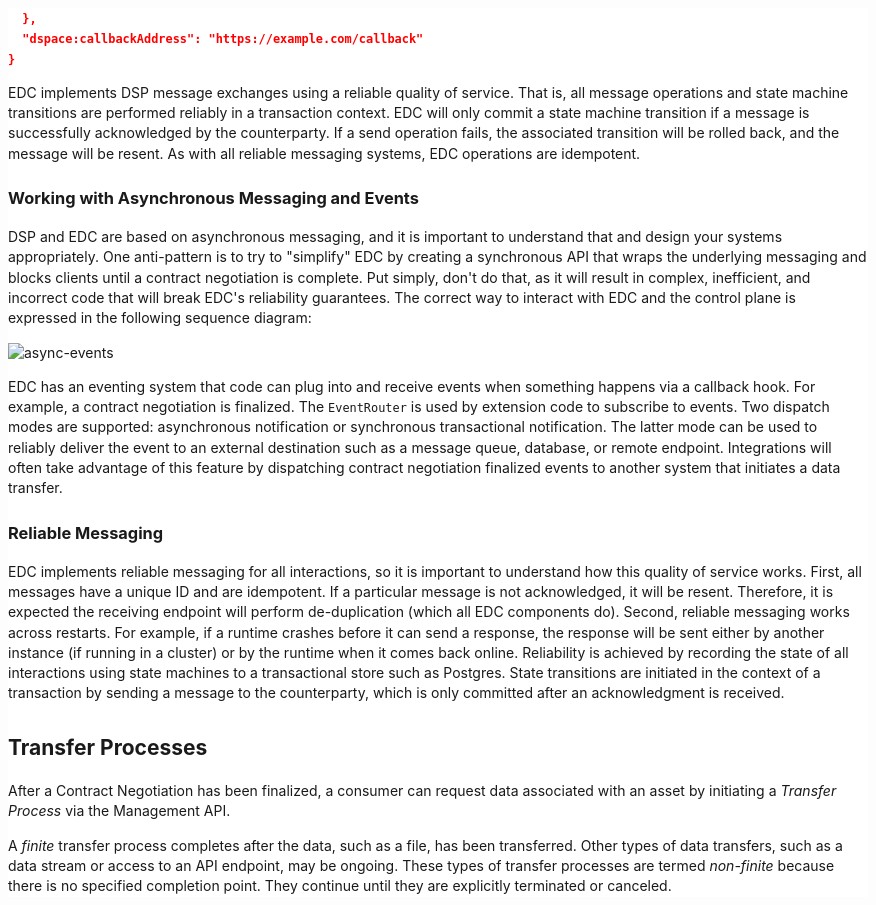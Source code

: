 ```json
  },
  "dspace:callbackAddress": "https://example.com/callback"
}
```

EDC implements DSP message exchanges using a reliable quality of service. That is, all message operations and state machine transitions are performed reliably in a transaction context. EDC will only commit a state machine transition if a message is successfully acknowledged by the counterparty. If a send operation fails, the associated transition will be rolled back, and the message will be resent. As with all reliable messaging systems, EDC operations are idempotent.

### Working with Asynchronous Messaging and Events

DSP and EDC are based on asynchronous messaging, and it is important to understand that and design your systems appropriately. One anti-pattern is to try to "simplify" EDC by creating a synchronous API that wraps the underlying messaging and blocks clients until a contract negotiation is complete. Put simply, don't do that, as it will result in complex, inefficient, and incorrect code that will break EDC's reliability guarantees. The correct way to interact with EDC and the control plane is expressed in the following sequence diagram:

![async-events](async-events.png)

EDC has an eventing system that code can plug into and receive events when something happens via a callback hook. For example, a contract negotiation is finalized. The `EventRouter` is used by extension code to subscribe to events. Two dispatch modes are supported: asynchronous notification or synchronous transactional notification.  The latter mode can be used to reliably deliver the event to an external destination such as a message queue, database, or remote endpoint. Integrations will often take advantage of this feature by dispatching contract negotiation finalized events to another system that initiates a data transfer.

### Reliable Messaging

EDC implements reliable messaging for all interactions, so it is important to understand how this quality of service works. First, all messages have a unique ID and are idempotent. If a particular message is not acknowledged, it will be resent. Therefore, it is expected the receiving endpoint will perform de-duplication (which all EDC components do). Second, reliable messaging works across restarts. For example, if a runtime crashes before it can send a response, the response will be sent either by another instance (if running in a cluster) or by the runtime when it comes back online. Reliability is achieved by recording the state of all interactions using state machines to a transactional store such as Postgres. State transitions are initiated in the context of a transaction by sending a message to the counterparty, which is only committed after an acknowledgment is received.

## Transfer Processes

After a Contract Negotiation has been finalized, a consumer can request data associated with an asset by initiating a *Transfer Process* via the Management API.

A *finite* transfer process completes after the data, such as a file, has been transferred. Other types of data transfers, such as a data stream or access to an API endpoint, may be ongoing. These types of transfer processes are termed *non-finite* because there is no specified completion point. They continue until they are explicitly terminated or canceled.
